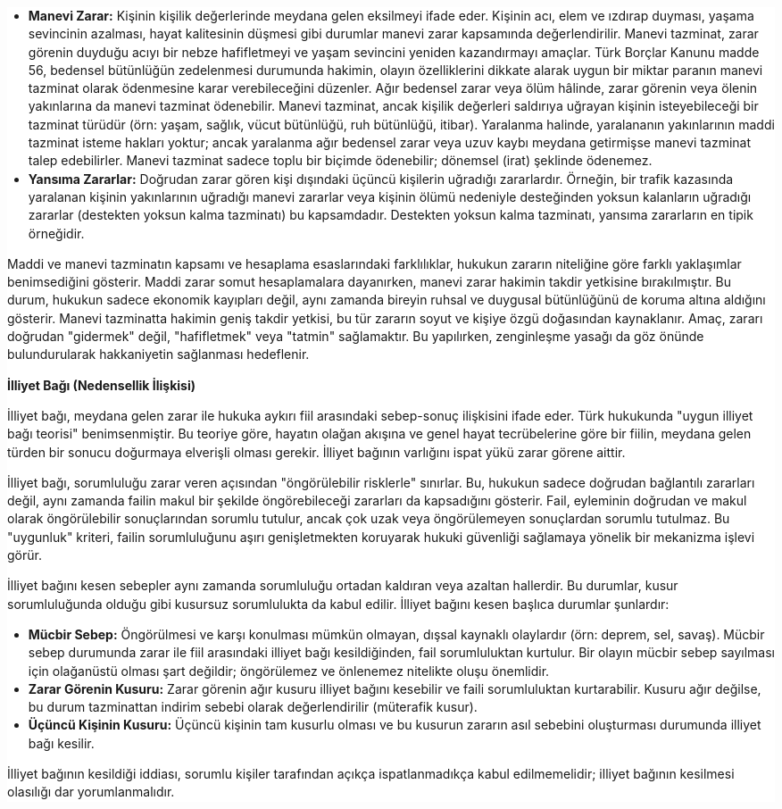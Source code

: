 * **Manevi Zarar:** Kişinin kişilik değerlerinde meydana gelen eksilmeyi ifade eder. Kişinin acı, elem ve ızdırap duyması, yaşama sevincinin azalması, hayat kalitesinin düşmesi gibi durumlar manevi zarar kapsamında değerlendirilir. Manevi tazminat, zarar görenin duyduğu acıyı bir nebze hafifletmeyi ve yaşam sevincini yeniden kazandırmayı amaçlar. Türk Borçlar Kanunu madde 56, bedensel bütünlüğün zedelenmesi durumunda hakimin, olayın özelliklerini dikkate alarak uygun bir miktar paranın manevi tazminat olarak ödenmesine karar verebileceğini düzenler. Ağır bedensel zarar veya ölüm hâlinde, zarar görenin veya ölenin yakınlarına da manevi tazminat ödenebilir. Manevi tazminat, ancak kişilik değerleri saldırıya uğrayan kişinin isteyebileceği bir tazminat türüdür (örn: yaşam, sağlık, vücut bütünlüğü, ruh bütünlüğü, itibar). Yaralanma halinde, yaralananın yakınlarının maddi tazminat isteme hakları yoktur; ancak yaralanma ağır bedensel zarar veya uzuv kaybı meydana getirmişse manevi tazminat talep edebilirler. Manevi tazminat sadece toplu bir biçimde ödenebilir; dönemsel (irat) şeklinde ödenemez.  
* **Yansıma Zararlar:** Doğrudan zarar gören kişi dışındaki üçüncü kişilerin uğradığı zararlardır. Örneğin, bir trafik kazasında yaralanan kişinin yakınlarının uğradığı manevi zararlar veya kişinin ölümü nedeniyle desteğinden yoksun kalanların uğradığı zararlar (destekten yoksun kalma tazminatı) bu kapsamdadır. Destekten yoksun kalma tazminatı, yansıma zararların en tipik örneğidir.

Maddi ve manevi tazminatın kapsamı ve hesaplama esaslarındaki farklılıklar, hukukun zararın niteliğine göre farklı yaklaşımlar benimsediğini gösterir. Maddi zarar somut hesaplamalara dayanırken, manevi zarar hakimin takdir yetkisine bırakılmıştır. Bu durum, hukukun sadece ekonomik kayıpları değil, aynı zamanda bireyin ruhsal ve duygusal bütünlüğünü de koruma altına aldığını gösterir. Manevi tazminatta hakimin geniş takdir yetkisi, bu tür zararın soyut ve kişiye özgü doğasından kaynaklanır. Amaç, zararı doğrudan "gidermek" değil, "hafifletmek" veya "tatmin" sağlamaktır. Bu yapılırken, zenginleşme yasağı da göz önünde bulundurularak hakkaniyetin sağlanması hedeflenir.

**İlliyet Bağı (Nedensellik İlişkisi)**

İlliyet bağı, meydana gelen zarar ile hukuka aykırı fiil arasındaki sebep-sonuç ilişkisini ifade eder. Türk hukukunda "uygun illiyet bağı teorisi" benimsenmiştir. Bu teoriye göre, hayatın olağan akışına ve genel hayat tecrübelerine göre bir fiilin, meydana gelen türden bir sonucu doğurmaya elverişli olması gerekir. İlliyet bağının varlığını ispat yükü zarar görene aittir.

İlliyet bağı, sorumluluğu zarar veren açısından "öngörülebilir risklerle" sınırlar. Bu, hukukun sadece doğrudan bağlantılı zararları değil, aynı zamanda failin makul bir şekilde öngörebileceği zararları da kapsadığını gösterir. Fail, eyleminin doğrudan ve makul olarak öngörülebilir sonuçlarından sorumlu tutulur, ancak çok uzak veya öngörülemeyen sonuçlardan sorumlu tutulmaz. Bu "uygunluk" kriteri, failin sorumluluğunu aşırı genişletmekten koruyarak hukuki güvenliği sağlamaya yönelik bir mekanizma işlevi görür.

İlliyet bağını kesen sebepler aynı zamanda sorumluluğu ortadan kaldıran veya azaltan hallerdir. Bu durumlar, kusur sorumluluğunda olduğu gibi kusursuz sorumlulukta da kabul edilir. İlliyet bağını kesen başlıca durumlar şunlardır:

* **Mücbir Sebep:** Öngörülmesi ve karşı konulması mümkün olmayan, dışsal kaynaklı olaylardır (örn: deprem, sel, savaş). Mücbir sebep durumunda zarar ile fiil arasındaki illiyet bağı kesildiğinden, fail sorumluluktan kurtulur. Bir olayın mücbir sebep sayılması için olağanüstü olması şart değildir; öngörülemez ve önlenemez nitelikte oluşu önemlidir.  
* **Zarar Görenin Kusuru:** Zarar görenin ağır kusuru illiyet bağını kesebilir ve faili sorumluluktan kurtarabilir. Kusuru ağır değilse, bu durum tazminattan indirim sebebi olarak değerlendirilir (müterafik kusur).  
* **Üçüncü Kişinin Kusuru:** Üçüncü kişinin tam kusurlu olması ve bu kusurun zararın asıl sebebini oluşturması durumunda illiyet bağı kesilir.

İlliyet bağının kesildiği iddiası, sorumlu kişiler tarafından açıkça ispatlanmadıkça kabul edilmemelidir; illiyet bağının kesilmesi olasılığı dar yorumlanmalıdır.
